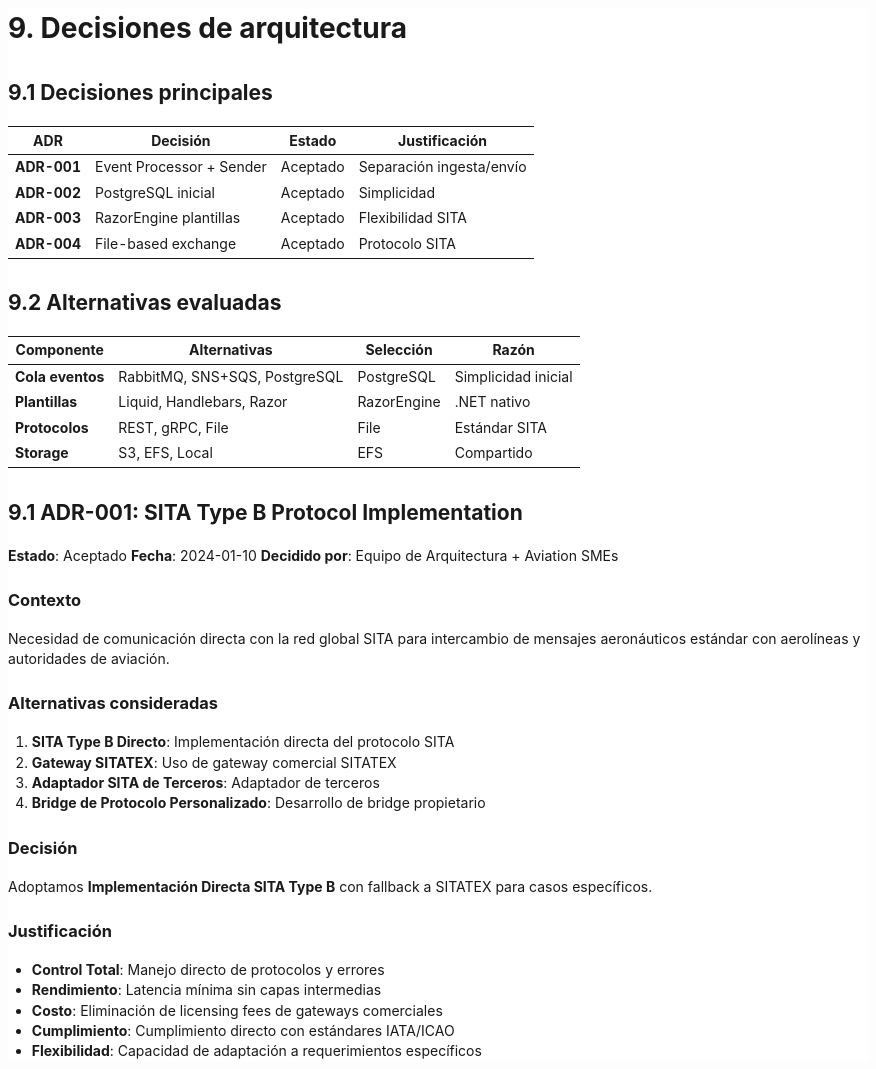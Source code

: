 # 9. Decisiones de arquitectura

## 9.1 Decisiones principales

| ADR | Decisión | Estado | Justificación |
|-----|----------|--------|---------------|
| **ADR-001** | Event Processor + Sender | Aceptado | Separación ingesta/envío |
| **ADR-002** | PostgreSQL inicial | Aceptado | Simplicidad |
| **ADR-003** | RazorEngine plantillas | Aceptado | Flexibilidad SITA |
| **ADR-004** | File-based exchange | Aceptado | Protocolo SITA |

## 9.2 Alternativas evaluadas

| Componente | Alternativas | Selección | Razón |
|------------|-------------|-----------|--------|
| **Cola eventos** | RabbitMQ, SNS+SQS, PostgreSQL | PostgreSQL | Simplicidad inicial |
| **Plantillas** | Liquid, Handlebars, Razor | RazorEngine | .NET nativo |
| **Protocolos** | REST, gRPC, File | File | Estándar SITA |
| **Storage** | S3, EFS, Local | EFS | Compartido |

## 9.1 ADR-001: SITA Type B Protocol Implementation

**Estado**: Aceptado
**Fecha**: 2024-01-10
**Decidido por**: Equipo de Arquitectura + Aviation SMEs

### Contexto
Necesidad de comunicación directa con la red global SITA para intercambio de mensajes aeronáuticos estándar con aerolíneas y autoridades de aviación.

### Alternativas consideradas

1. **SITA Type B Directo**: Implementación directa del protocolo SITA
2. **Gateway SITATEX**: Uso de gateway comercial SITATEX
3. **Adaptador SITA de Terceros**: Adaptador de terceros
4. **Bridge de Protocolo Personalizado**: Desarrollo de bridge propietario

### Decisión

Adoptamos **Implementación Directa SITA Type B** con fallback a SITATEX para casos específicos.

### Justificación

- **Control Total**: Manejo directo de protocolos y errores
- **Rendimiento**: Latencia mínima sin capas intermedias
- **Costo**: Eliminación de licensing fees de gateways comerciales
- **Cumplimiento**: Cumplimiento directo con estándares IATA/ICAO
- **Flexibilidad**: Capacidad de adaptación a requerimientos específicos
